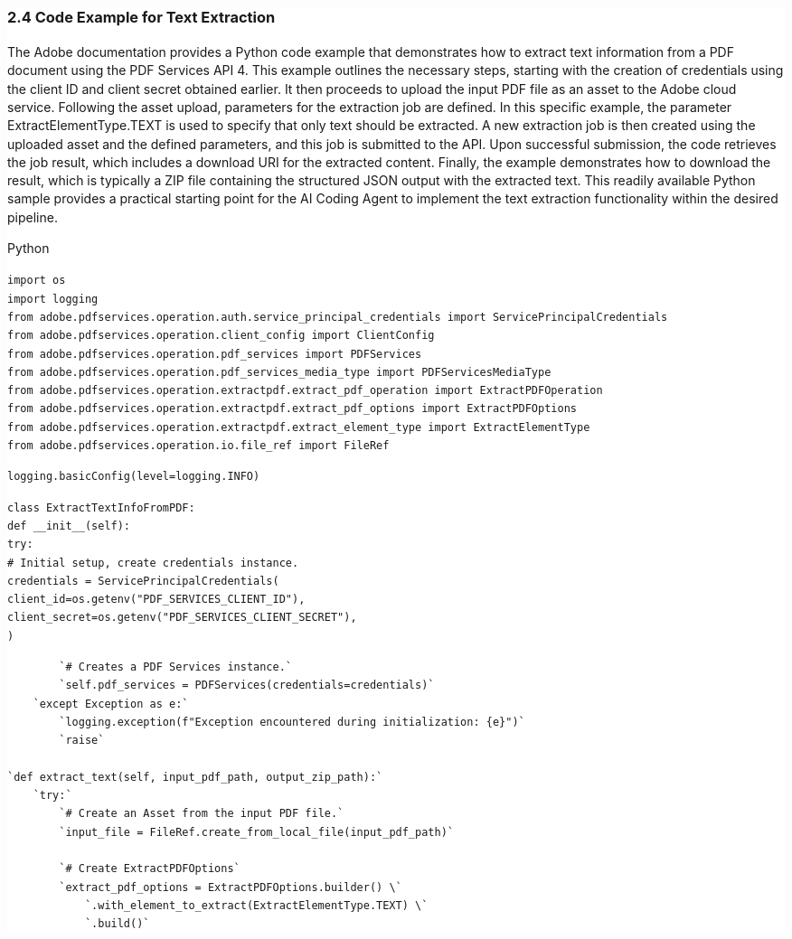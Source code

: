 ### **2.4 Code Example for Text Extraction**

The Adobe documentation provides a Python code example that demonstrates how to extract text information from a PDF document using the PDF Services API 4. This example outlines the necessary steps, starting with the creation of credentials using the client ID and client secret obtained earlier. It then proceeds to upload the input PDF file as an asset to the Adobe cloud service. Following the asset upload, parameters for the extraction job are defined. In this specific example, the parameter ExtractElementType.TEXT is used to specify that only text should be extracted. A new extraction job is then created using the uploaded asset and the defined parameters, and this job is submitted to the API. Upon successful submission, the code retrieves the job result, which includes a download URI for the extracted content. Finally, the example demonstrates how to download the result, which is typically a ZIP file containing the structured JSON output with the extracted text. This readily available Python sample provides a practical starting point for the AI Coding Agent to implement the text extraction functionality within the desired pipeline.

Python

`import os`  
`import logging`  
`from adobe.pdfservices.operation.auth.service_principal_credentials import ServicePrincipalCredentials`  
`from adobe.pdfservices.operation.client_config import ClientConfig`  
`from adobe.pdfservices.operation.pdf_services import PDFServices`  
`from adobe.pdfservices.operation.pdf_services_media_type import PDFServicesMediaType`  
`from adobe.pdfservices.operation.extractpdf.extract_pdf_operation import ExtractPDFOperation`  
`from adobe.pdfservices.operation.extractpdf.extract_pdf_options import ExtractPDFOptions`  
`from adobe.pdfservices.operation.extractpdf.extract_element_type import ExtractElementType`  
`from adobe.pdfservices.operation.io.file_ref import FileRef`

`logging.basicConfig(level=logging.INFO)`

`class ExtractTextInfoFromPDF:`  
    `def __init__(self):`  
        `try:`  
            `# Initial setup, create credentials instance.`  
            `credentials = ServicePrincipalCredentials(`  
                `client_id=os.getenv("PDF_SERVICES_CLIENT_ID"),`  
                `client_secret=os.getenv("PDF_SERVICES_CLIENT_SECRET"),`  
            `)`

            `# Creates a PDF Services instance.`  
            `self.pdf_services = PDFServices(credentials=credentials)`  
        `except Exception as e:`  
            `logging.exception(f"Exception encountered during initialization: {e}")`  
            `raise`

    `def extract_text(self, input_pdf_path, output_zip_path):`  
        `try:`  
            `# Create an Asset from the input PDF file.`  
            `input_file = FileRef.create_from_local_file(input_pdf_path)`

            `# Create ExtractPDFOptions`  
            `extract_pdf_options = ExtractPDFOptions.builder() \`  
                `.with_element_to_extract(ExtractElementType.TEXT) \`  
                `.build()`
